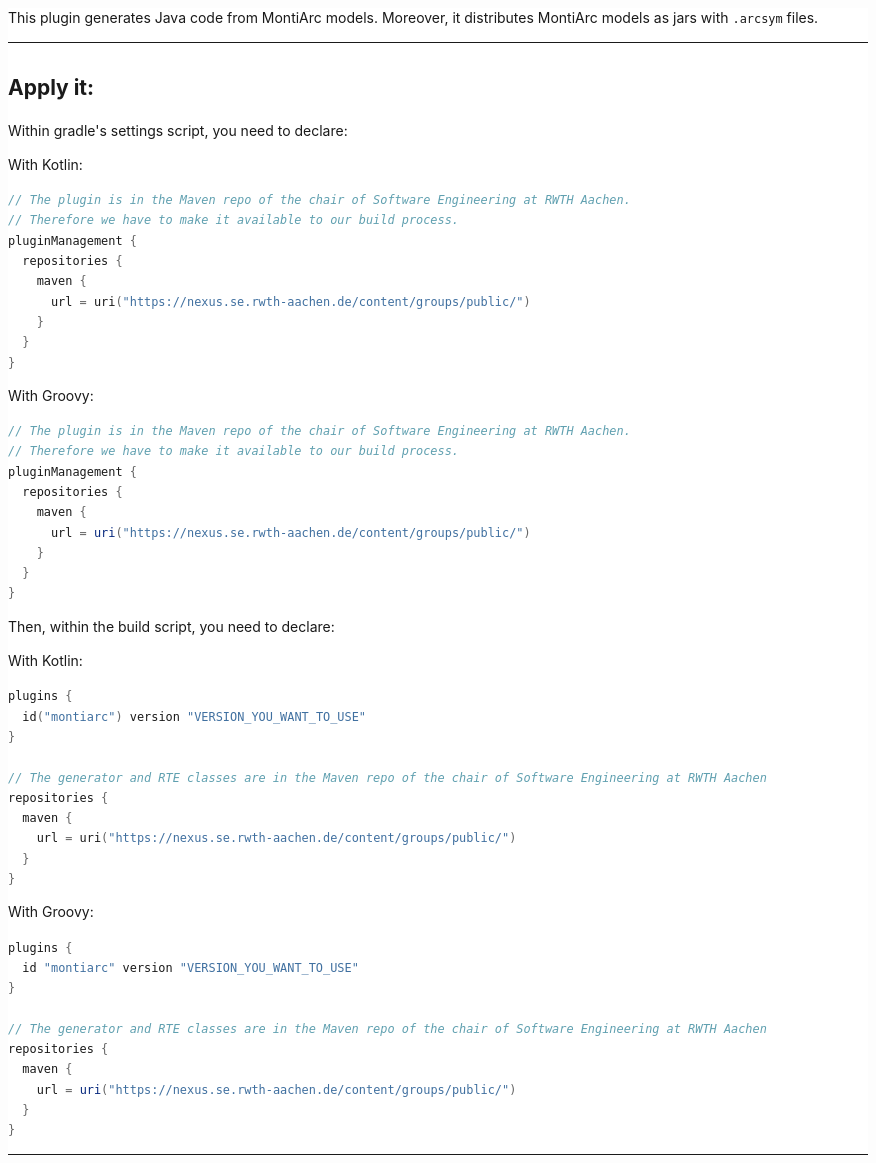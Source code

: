 

This plugin generates Java code from MontiArc models.
Moreover, it distributes MontiArc models as jars with `.arcsym` files.

---
## Apply it:
Within gradle's settings script, you need to declare:

With Kotlin:
```kotlin
// The plugin is in the Maven repo of the chair of Software Engineering at RWTH Aachen.
// Therefore we have to make it available to our build process.
pluginManagement {
  repositories {
    maven {
      url = uri("https://nexus.se.rwth-aachen.de/content/groups/public/")
    }
  }
}
```

With Groovy:
```groovy
// The plugin is in the Maven repo of the chair of Software Engineering at RWTH Aachen.
// Therefore we have to make it available to our build process.
pluginManagement {
  repositories {
    maven {
      url = uri("https://nexus.se.rwth-aachen.de/content/groups/public/")
    }
  }
}
```

Then, within the build script, you need to declare:

With Kotlin:
```kotlin
plugins {
  id("montiarc") version "VERSION_YOU_WANT_TO_USE"
}

// The generator and RTE classes are in the Maven repo of the chair of Software Engineering at RWTH Aachen
repositories {
  maven {
    url = uri("https://nexus.se.rwth-aachen.de/content/groups/public/")
  }
}
```

With Groovy:
```groovy
plugins {
  id "montiarc" version "VERSION_YOU_WANT_TO_USE"
}

// The generator and RTE classes are in the Maven repo of the chair of Software Engineering at RWTH Aachen
repositories {
  maven {
    url = uri("https://nexus.se.rwth-aachen.de/content/groups/public/")
  }
}
```

---